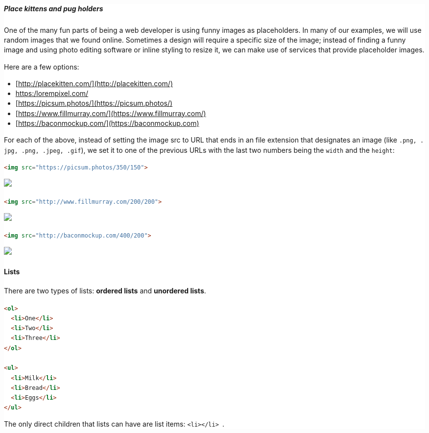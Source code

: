 ##### Place kittens and pug holders

One of the many fun parts of being a web developer is using funny images as placeholders. In many of our examples, we will use random images that we found online. Sometimes a design will require a specific size of the image; instead of finding a funny image and using photo editing software or inline styling to resize it, we can make use of services that provide placeholder images.

Here are a few options:

* [http://placekitten.com/](http://placekitten.com/)
* [https:/lorempixel.com/](https:/lorempixel.com/)
* [https://picsum.photos/](https://picsum.photos/)
* [https://www.fillmurray.com/](https://www.fillmurray.com/)
* [https://baconmockup.com/](https://baconmockup.com)

For each of the above, instead of setting the image src to URL that ends in an file extension that designates an image (like `.png, .jpg, .png, .jpeg, .gif`), we set it to one of the previous URLs with the last two numbers being the `width` and the `height`:

```html
<img src="https://picsum.photos/350/150">
```

<img src="https://picsum.photos/350/150">

```html
<img src="http://www.fillmurray.com/200/200">
```

<img src="http://www.fillmurray.com/200/200">

```html
<img src="http://baconmockup.com/400/200">
```

<img src="http://baconmockup.com/400/200">


#### Lists
There are two types of lists: **ordered lists** and **unordered lists**.

```html
<ol>
  <li>One</li>
  <li>Two</li>
  <li>Three</li>
</ol>

<ul>
  <li>Milk</li>
  <li>Bread</li>
  <li>Eggs</li>
</ul>
```

The only direct children that lists can have are list items: `<li></li> `.
